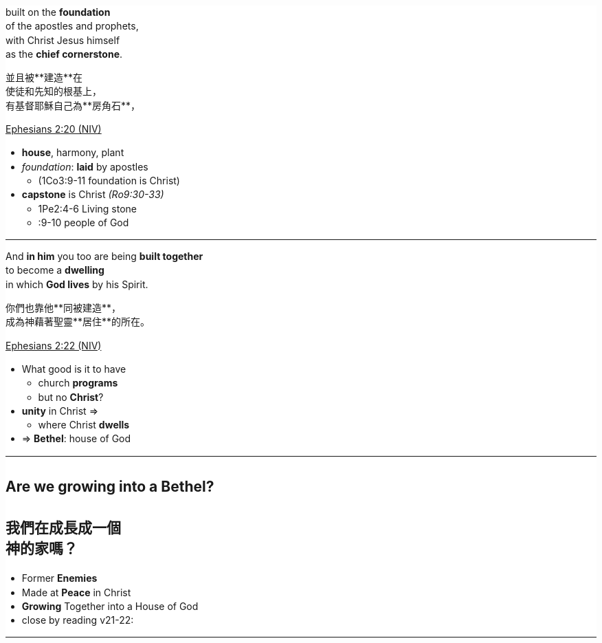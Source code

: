 
built on the **foundation** <br/>
of the apostles and prophets, <br/>
with Christ Jesus himself <br/>
as the **chief cornerstone**.

<div class="zh">
並且被**建造**在<br/>
使徒和先知的根基上，<br/>
有基督耶穌自己為**房角石**，
</div>

[Ephesians 2:20 (NIV)](# "ref")

>>>
+ **house**, harmony, plant
+ *foundation*: **laid** by apostles
  + (1Co3:9-11 foundation is Christ)
+ **capstone** is Christ *(Ro9:30-33)*
	+ 1Pe2:4-6 Living stone
	+ :9-10 people of God

---

And **in him** you too are being **built together** <br/>
to become a **dwelling** <br/>
in which **God lives** by his Spirit.

<div class="zh">
你們也靠他**同被建造**，<br/>
成為神藉著聖靈**居住**的所在。
</div>

[Ephesians 2:22 (NIV)](# "ref")

>>>
+ What good is it to have
  + church **programs**
  + but no **Christ**?
+ **unity** in Christ &rArr;
  + where Christ **dwells**
+ &rArr; **Bethel**: house of God

---

## Are **we** growing into a **Bethel**?
## <span class="zh">我們在成長成一個 <br/> **神的家**嗎？</span>

>>>
+ Former **Enemies**
+ Made at **Peace** in Christ
+ **Growing** Together into a House of God
+ close by reading v21-22:

---